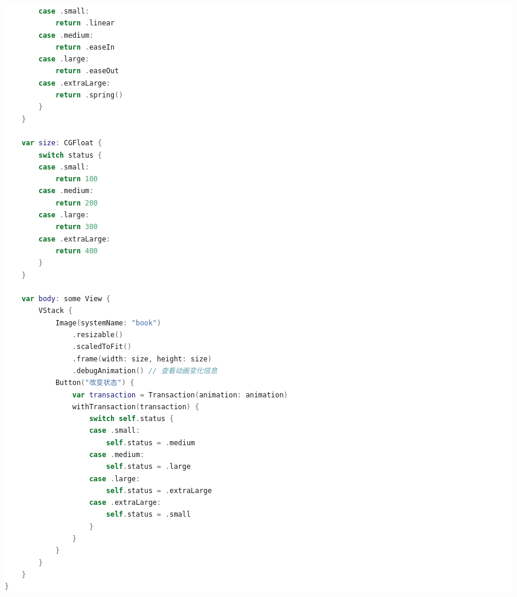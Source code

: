 ```swift
        case .small:
            return .linear
        case .medium:
            return .easeIn
        case .large:
            return .easeOut
        case .extraLarge:
            return .spring()
        }
    }

    var size: CGFloat {
        switch status {
        case .small:
            return 100
        case .medium:
            return 200
        case .large:
            return 300
        case .extraLarge:
            return 400
        }
    }

    var body: some View {
        VStack {
            Image(systemName: "book")
                .resizable()
                .scaledToFit()
                .frame(width: size, height: size)
                .debugAnimation() // 查看动画变化信息
            Button("改变状态") {
                var transaction = Transaction(animation: animation)
                withTransaction(transaction) {
                    switch self.status {
                    case .small:
                        self.status = .medium
                    case .medium:
                        self.status = .large
                    case .large:
                        self.status = .extraLarge
                    case .extraLarge:
                        self.status = .small
                    }
                }
            }
        }
    }
}
```
